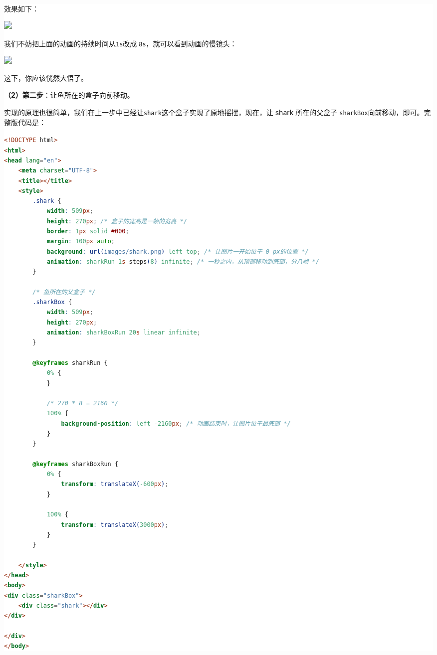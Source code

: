 效果如下：

![](..\images\20180209_1250.gif) 

我们不妨把上面的动画的持续时间从`1s`改成 `8s`，就可以看到动画的慢镜头：

![](..\images\20180209_1330.gif) 

这下，你应该恍然大悟了。

**（2）第二步**：让鱼所在的盒子向前移动。

实现的原理也很简单，我们在上一步中已经让`shark`这个盒子实现了原地摇摆，现在，让 shark 所在的父盒子 `sharkBox`向前移动，即可。完整版代码是：

```html
<!DOCTYPE html>
<html>
<head lang="en">
    <meta charset="UTF-8">
    <title></title>
    <style>
        .shark {
            width: 509px;
            height: 270px; /* 盒子的宽高是一帧的宽高 */
            border: 1px solid #000;
            margin: 100px auto;
            background: url(images/shark.png) left top; /* 让图片一开始位于 0 px的位置 */
            animation: sharkRun 1s steps(8) infinite; /* 一秒之内，从顶部移动到底部，分八帧 */
        }

        /* 鱼所在的父盒子 */
        .sharkBox {
            width: 509px;
            height: 270px;
            animation: sharkBoxRun 20s linear infinite;
        }

        @keyframes sharkRun {
            0% {
            }

            /* 270 * 8 = 2160 */
            100% {
                background-position: left -2160px; /* 动画结束时，让图片位于最底部 */
            }
        }

        @keyframes sharkBoxRun {
            0% {
                transform: translateX(-600px);
            }

            100% {
                transform: translateX(3000px);
            }
        }

    </style>
</head>
<body>
<div class="sharkBox">
    <div class="shark"></div>
</div>

</div>
</body>
```